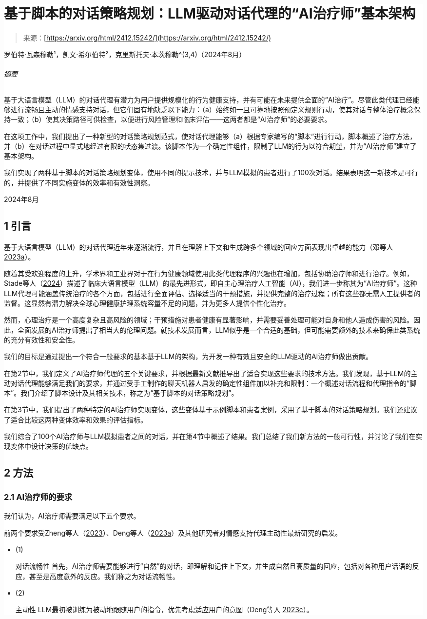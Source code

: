 

# 基于脚本的对话策略规划：LLM驱动对话代理的“AI治疗师”基本架构

> 来源：[https://arxiv.org/html/2412.15242/](https://arxiv.org/html/2412.15242/)

罗伯特·瓦森穆勒¹，凯文·希尔伯特²，克里斯托夫·本茨穆勒^(3,4)（2024年8月）

###### 摘要

基于大语言模型（LLM）的对话代理有潜力为用户提供规模化的行为健康支持，并有可能在未来提供全面的“AI治疗”。尽管此类代理已经能够进行流畅且主动的情感支持对话，但它们固有地缺乏以下能力：（a）始终如一且可靠地按照预定义规则行动，使其对话与整体治疗概念保持一致；（b）使其决策路径可供检查，以便进行风险管理和临床评估——这两者都是“AI治疗师”的必要要求。

在这项工作中，我们提出了一种新型的对话策略规划范式，使对话代理能够（a）根据专家编写的“脚本”进行行动，脚本概述了治疗方法，并（b）在对话过程中显式地经过有限的状态集过渡。该脚本作为一个确定性组件，限制了LLM的行为以符合期望，并为“AI治疗师”建立了基本架构。

我们实现了两种基于脚本的对话策略规划变体，使用不同的提示技术，并与LLM模拟的患者进行了100次对话。结果表明这一新技术是可行的，并提供了不同实施变体的效率和有效性洞察。

2024年8月

## 1 引言

基于大语言模型（LLM）的对话代理近年来逐渐流行，并且在理解上下文和生成跨多个领域的回应方面表现出卓越的能力（邓等人 [2023a](https://arxiv.org/html/2412.15242v1#bib.bib5)）。

随着其受欢迎程度的上升，学术界和工业界对于在行为健康领域使用此类代理程序的兴趣也在增加，包括协助治疗师和进行治疗。例如，Stade等人（[2024](https://arxiv.org/html/2412.15242v1#bib.bib14)）描述了临床大语言模型（LLM）的最先进形式，即自主心理治疗人工智能（AI），我们进一步称其为“AI治疗师”。这种LLM代理可能涵盖传统治疗的各个方面，包括进行全面评估、选择适当的干预措施，并提供完整的治疗过程；所有这些都无需人工提供者的监督。这显然有潜力解决全球心理健康护理系统容量不足的问题，并为更多人提供个性化治疗。

然而，心理治疗是一个高度复杂且高风险的领域；干预措施对患者健康有显著影响，并需要妥善处理可能对自身和他人造成伤害的风险。因此，全面发展的AI治疗师提出了相当大的伦理问题。就技术发展而言，LLM似乎是一个合适的基础，但可能需要额外的技术来确保此类系统的充分有效性和安全性。

我们的目标是通过提出一个符合一般要求的基本基于LLM的架构，为开发一种有效且安全的LLM驱动的AI治疗师做出贡献。

在第2节中，我们定义了AI治疗师代理的五个关键要求，并根据最新文献推导出了适合实现这些要求的技术方法。我们发现，基于LLM的主动对话代理能够满足我们的要求，并通过受手工制作的聊天机器人启发的确定性组件加以补充和限制：一个概述对话流程和代理指令的“脚本”。我们介绍了脚本设计及其相关技术，称之为“基于脚本的对话策略规划”。

在第3节中，我们提出了两种特定的AI治疗师实现变体，这些变体基于示例脚本和患者案例，采用了基于脚本的对话策略规划。我们还建议了适合比较这两种变体效率和效果的评估指标。

我们综合了100个AI治疗师与LLM模拟患者之间的对话，并在第4节中概述了结果。我们总结了我们新方法的一般可行性，并讨论了我们在实现变体中设计决策的优缺点。

## 2 方法

### 2.1 AI治疗师的要求

我们认为，AI治疗师需要满足以下五个要求。

前两个要求受Zheng等人（[2023](https://arxiv.org/html/2412.15242v1#bib.bib21)）、Deng等人（[2023a](https://arxiv.org/html/2412.15242v1#bib.bib5)）及其他研究者对情感支持代理主动性最新研究的启发。

+   (1)

    对话流畅性 首先，AI治疗师需要能够进行“自然”的对话，即理解和记住上下文，并生成自然且高质量的回应，包括对各种用户话语的反应，甚至是高度意外的反应。我们称之为对话流畅性。

+   (2)

    主动性 LLM最初被训练为被动地跟随用户的指令，优先考虑适应用户的意图（Deng等人 [2023c](https://arxiv.org/html/2412.15242v1#bib.bib8)）。
